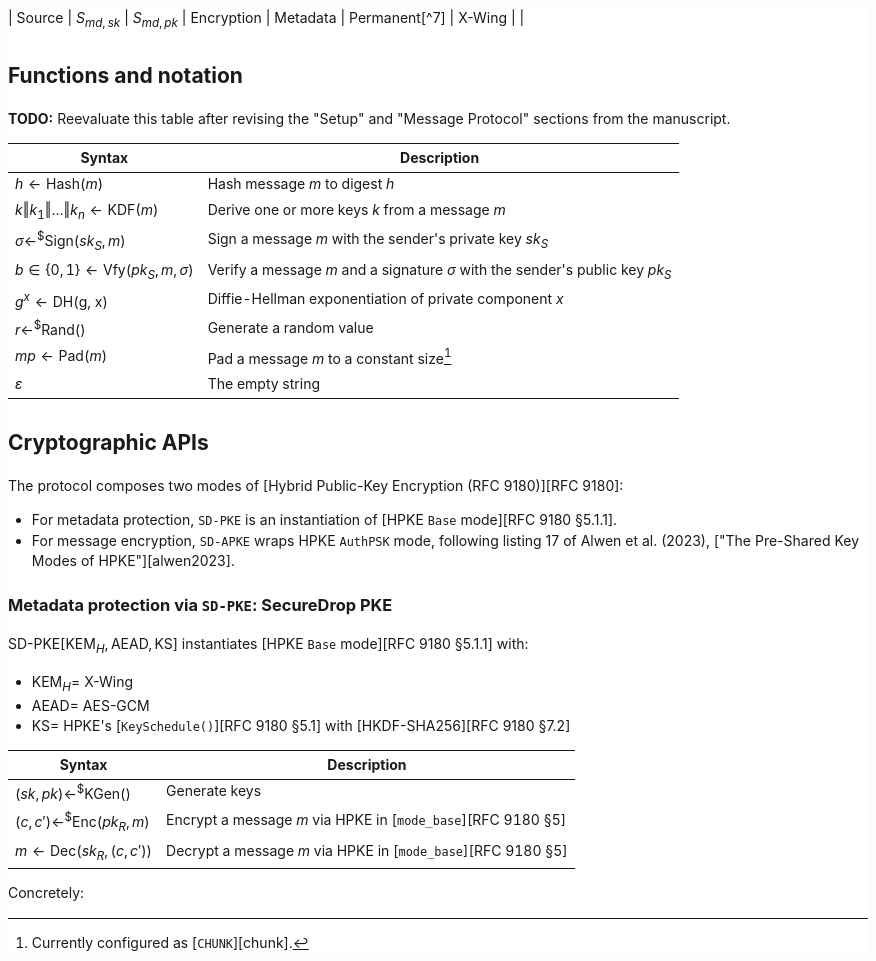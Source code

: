 | Source     | $`S_{md,sk}`$                | $`S_{md,pk}`$               | Encryption     | Metadata | Permanent[^7] | X-Wing                 |                     |

[^4]: **TODO:** Discussion of whether the newsroom's or the journalist's signing key signs the journalist's fetching key.

[^6]: **TODO:** https://github.com/freedomofpress/securedrop-protocol/blob/a0252a8ee7a6e4051c65e4e0c06b63d6ce921110/docs/wip-protocol-0.3.md?plain=1#L87

## Functions and notation

**TODO:** Reevaluate this table after revising the "Setup" and "Message
Protocol" sections from the manuscript.

| Syntax                                                    | Description                                                                       |
| --------------------------------------------------------- | --------------------------------------------------------------------------------- |
| $`h \gets \text{Hash}(m)`$                                | Hash message $m$ to digest $h$                                                    |
| $`k \Vert k_1 \Vert \dots \Vert k_n \gets \text{KDF}(m)`$ | Derive one or more keys $k$ from a message $m$                                    |
| $`\sigma \gets^{\$} \text{Sign}(sk_S, m)`$                | Sign a message $m$ with the sender's private key $sk_S$                           |
| $`b \in \{0,1\} \gets \text{Vfy}(pk_S, m, \sigma)`$       | Verify a message $m$ and a signature $\sigma$ with the sender's public key $pk_S$ |
| $` g^x \gets \text{DH(g, x)}`$                            | Diffie-Hellman exponentiation of private component $x$                            |
| $`r \gets^{\$} \text{Rand}()`$                            | Generate a random value                                                           |
| $`mp \gets \text{Pad}(m)`$                                | Pad a message $m$ to a constant size[^1]                                          |
| $`\varepsilon`$                                           | The empty string                                                                  |

## Cryptographic APIs

The protocol composes two modes of [Hybrid Public-Key Encryption (RFC 9180)][RFC 9180]:

- For metadata protection, `SD-PKE` is an instantiation of [HPKE `Base`
  mode][RFC 9180 §5.1.1].
- For message encryption, `SD-APKE` wraps HPKE `AuthPSK` mode, following listing
  17 of Alwen et al. (2023), ["The Pre-Shared Key Modes of HPKE"][alwen2023].

### Metadata protection via `SD-PKE`: SecureDrop PKE 

$\text{SD-PKE}[\text{KEM}_H, \text{AEAD}, \text{KS}]$ instantiates [HPKE `Base`
mode][RFC 9180 §5.1.1] with:

- $\text{KEM}_H =$ X-Wing
- $\text{AEAD} =$ AES-GCM
- $\text{KS} =$ HPKE's [`KeySchedule()`][RFC 9180 §5.1] with [HKDF-SHA256][RFC 9180 §7.2]

| Syntax                                     | Description                                                  |
| ------------------------------------------ | ------------------------------------------------------------ |
| $`(sk, pk) \gets^{\$} \text{KGen}()`$      | Generate keys                                                |
| $`(c, c') \gets^{\$} \text{Enc}(pk_R, m)`$ | Encrypt a message $m$ via HPKE in [`mode_base`][RFC 9180 §5] |
| $`m \gets \text{Dec}(sk_R, (c, c'))`$      | Decrypt a message $m$ via HPKE in [`mode_base`][RFC 9180 §5] |

Concretely:


[^1]: Currently configured as [`CHUNK`][chunk].
[^2]: See [`draft-pki.md`](./draft-pki.md) for further considerations.
[^3]: Adapted from Maier §5.4.1.
[alwen2020]: https://eprint.iacr.org/2020/1499
[alwen2023]: https://eprint.iacr.org/2023/1480
[chunk]: https://github.com/freedomofpress/securedrop-protocol/blob/664f8c66312b45e00d1e2b4a26bc466ff105c3ca/README.md?plain=1#L105
[RFC 2119]: https://datatracker.ietf.org/doc/html/rfc2119
[RFC 9180]: https://datatracker.ietf.org/doc/html/rfc9180
[RFC 9180 §4.1]: https://datatracker.ietf.org/doc/html/rfc9180#name-dh-based-kem-dhkem
[RFC 9180 §5]: https://datatracker.ietf.org/doc/html/rfc9180#name-hybrid-public-key-encryptio
[RFC 9180 §5.1]: https://datatracker.ietf.org/doc/html/rfc9180#name-creating-the-encryption-con
[RFC 9180 §5.1.1]: https://datatracker.ietf.org/doc/html/rfc9180#name-encryption-to-a-public-key
[RFC 9180 §5.1.4]: https://datatracker.ietf.org/doc/html/rfc9180#name-authentication-using-both-a
[RFC 9180 §7.1]: https://datatracker.ietf.org/doc/html/rfc9180#name-key-encapsulation-mechanism
[RFC 9180 §7.2]: https://datatracker.ietf.org/doc/html/rfc9180#name-key-derivation-functions-kd